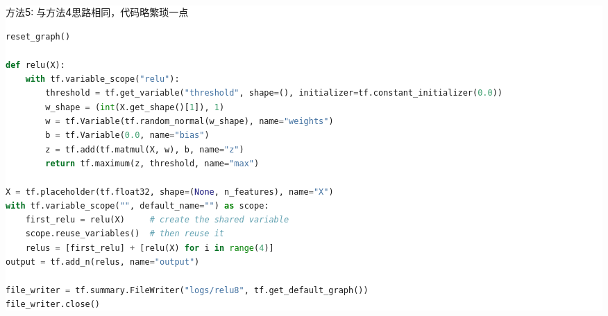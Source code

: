 方法5: 与方法4思路相同，代码略繁琐一点

~~~python
reset_graph()

def relu(X):
    with tf.variable_scope("relu"):
        threshold = tf.get_variable("threshold", shape=(), initializer=tf.constant_initializer(0.0))
        w_shape = (int(X.get_shape()[1]), 1)
        w = tf.Variable(tf.random_normal(w_shape), name="weights")
        b = tf.Variable(0.0, name="bias")
        z = tf.add(tf.matmul(X, w), b, name="z")
        return tf.maximum(z, threshold, name="max")

X = tf.placeholder(tf.float32, shape=(None, n_features), name="X")
with tf.variable_scope("", default_name="") as scope:
    first_relu = relu(X)     # create the shared variable
    scope.reuse_variables()  # then reuse it
    relus = [first_relu] + [relu(X) for i in range(4)]
output = tf.add_n(relus, name="output")

file_writer = tf.summary.FileWriter("logs/relu8", tf.get_default_graph())
file_writer.close()
~~~

